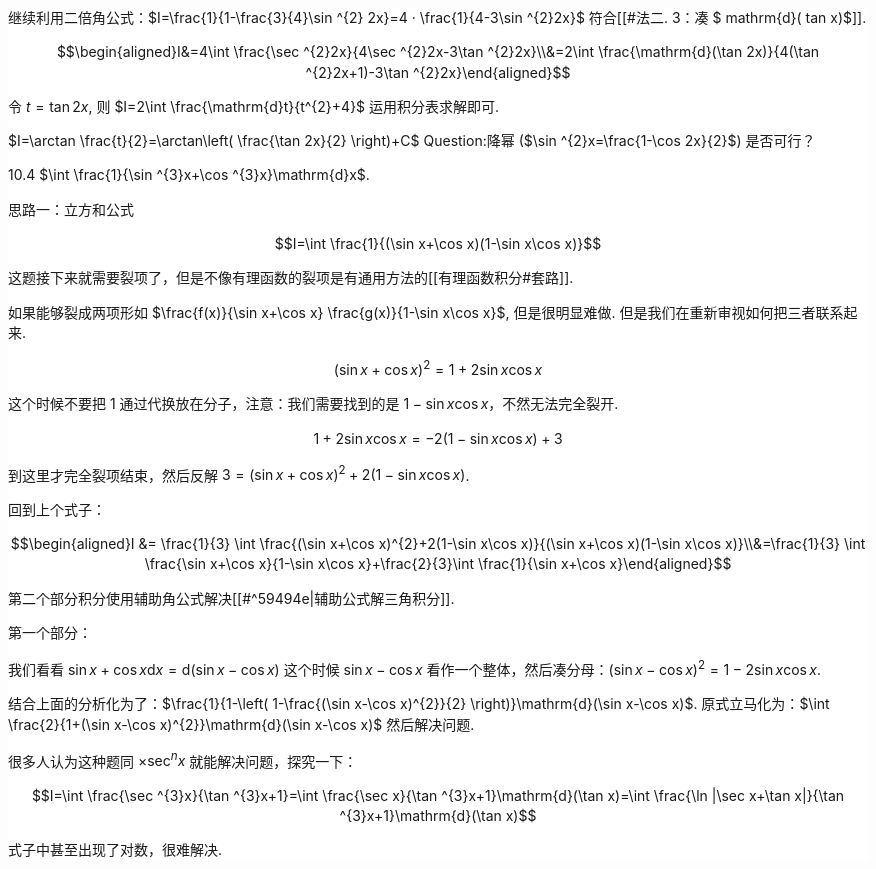 继续利用二倍角公式：$I=\frac{1}{1-\frac{3}{4}\sin ^{2} 2x}=4 · \frac{1}{4-3\sin ^{2}2x}$
符合[[#法二. 3：凑 $ mathrm{d}( tan x)$]].

$$\begin{aligned}I&=4\int \frac{\sec ^{2}2x}{4\sec ^{2}2x-3\tan ^{2}2x}\\&=2\int \frac{\mathrm{d}(\tan 2x)}{4(\tan ^{2}2x+1)-3\tan ^{2}2x}\end{aligned}$$

令 $t=\tan2x$, 则 $I=2\int \frac{\mathrm{d}t}{t^{2}+4}$
运用积分表求解即可.

$I=\arctan \frac{t}{2}=\arctan\left( \frac{\tan 2x}{2} \right)+C$
Question:降幂 ($\sin ^{2}x=\frac{1-\cos 2x}{2}$) 是否可行？


10.4 $\int \frac{1}{\sin ^{3}x+\cos ^{3}x}\mathrm{d}x$.

思路一：立方和公式

$$I=\int \frac{1}{(\sin x+\cos x)(1-\sin x\cos x)}$$

这题接下来就需要裂项了，但是不像有理函数的裂项是有通用方法的[[有理函数积分#套路]].

如果能够裂成两项形如 $\frac{f(x)}{\sin x+\cos x} \frac{g(x)}{1-\sin x\cos x}$, 但是很明显难做. 但是我们在重新审视如何把三者联系起来.

$$(\sin x+\cos x)^{2}=1+2\sin x\cos x$$

这个时候不要把 $1$ 通过代换放在分子，注意：我们需要找到的是 $1-\sin x\cos x$，不然无法完全裂开.

$$1+2\sin x\cos x=-2(1-\sin x\cos x)+3$$

到这里才完全裂项结束，然后反解 $3=(\sin x+\cos x)^{2}+2(1-\sin x\cos x)$.

回到上个式子：

$$\begin{aligned}I &= \frac{1}{3} \int \frac{(\sin x+\cos x)^{2}+2(1-\sin x\cos x)}{(\sin x+\cos x)(1-\sin x\cos x)}\\&=\frac{1}{3} \int \frac{\sin x+\cos x}{1-\sin x\cos x}+\frac{2}{3}\int \frac{1}{\sin x+\cos x}\end{aligned}$$

第二个部分积分使用辅助角公式解决[[#^59494e|辅助公式解三角积分]].

第一个部分：

我们看看 $\sin x+\cos x \mathrm{d}x=\mathrm{d}(\sin x-\cos x)$
这个时候 $\sin x-\cos x$ 看作一个整体，然后凑分母：$(\sin x-\cos x)^{2}=1-2\sin x\cos x$.

结合上面的分析化为了：$\frac{1}{1-\left( 1-\frac{(\sin x-\cos x)^{2}}{2} \right)}\mathrm{d}(\sin x-\cos x)$.
原式立马化为：$\int \frac{2}{1+(\sin x-\cos x)^{2}}\mathrm{d}(\sin x-\cos x)$
然后解决问题.



很多人认为这种题同 $\times \sec^nx$ 就能解决问题，探究一下：

$$I=\int \frac{\sec ^{3}x}{\tan ^{3}x+1}=\int \frac{\sec x}{\tan ^{3}x+1}\mathrm{d}(\tan x)=\int \frac{\ln |\sec x+\tan x|}{\tan ^{3}x+1}\mathrm{d}(\tan x)$$

式子中甚至出现了对数，很难解决.




